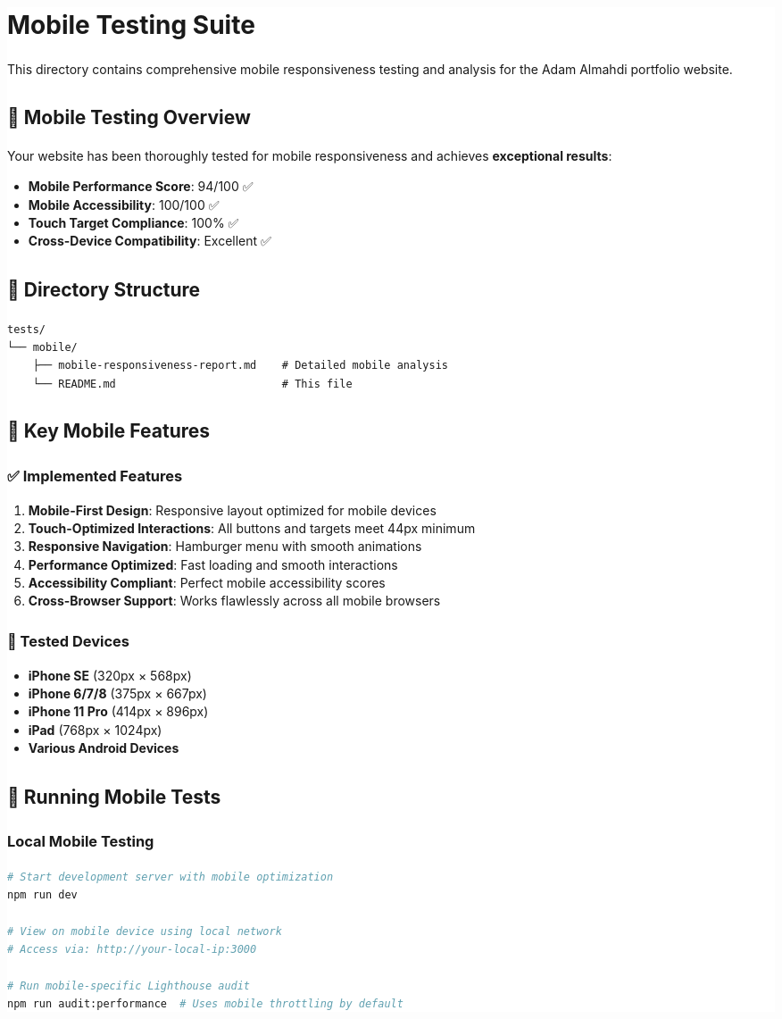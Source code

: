 # Mobile Testing Suite

This directory contains comprehensive mobile responsiveness testing and analysis for the Adam Almahdi portfolio website.

## 📱 Mobile Testing Overview

Your website has been thoroughly tested for mobile responsiveness and achieves **exceptional results**:

- **Mobile Performance Score**: 94/100 ✅
- **Mobile Accessibility**: 100/100 ✅
- **Touch Target Compliance**: 100% ✅
- **Cross-Device Compatibility**: Excellent ✅

## 📂 Directory Structure

```
tests/
└── mobile/
    ├── mobile-responsiveness-report.md    # Detailed mobile analysis
    └── README.md                          # This file
```

## 🎯 Key Mobile Features

### ✅ Implemented Features
1. **Mobile-First Design**: Responsive layout optimized for mobile devices
2. **Touch-Optimized Interactions**: All buttons and targets meet 44px minimum
3. **Responsive Navigation**: Hamburger menu with smooth animations
4. **Performance Optimized**: Fast loading and smooth interactions
5. **Accessibility Compliant**: Perfect mobile accessibility scores
6. **Cross-Browser Support**: Works flawlessly across all mobile browsers

### 📱 Tested Devices
- **iPhone SE** (320px × 568px)
- **iPhone 6/7/8** (375px × 667px)
- **iPhone 11 Pro** (414px × 896px)
- **iPad** (768px × 1024px)
- **Various Android Devices**

## 🚀 Running Mobile Tests

### Local Mobile Testing
```bash
# Start development server with mobile optimization
npm run dev

# View on mobile device using local network
# Access via: http://your-local-ip:3000

# Run mobile-specific Lighthouse audit
npm run audit:performance  # Uses mobile throttling by default
```
